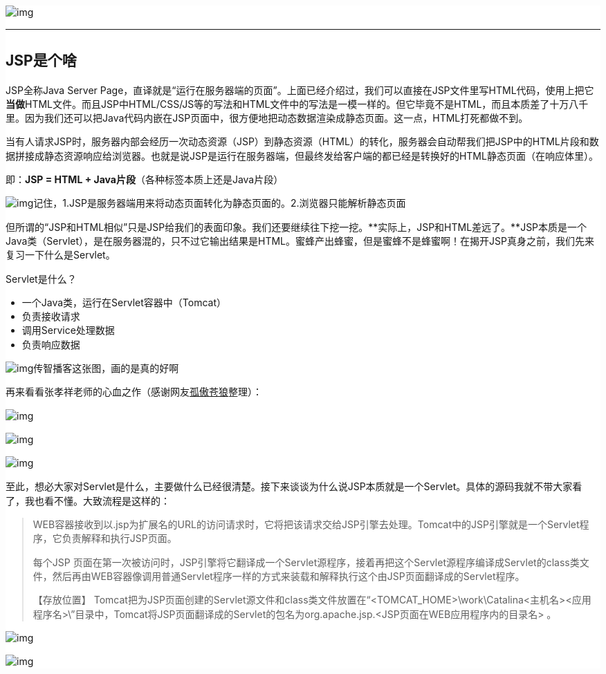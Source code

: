 ![img](https://pic1.zhimg.com/80/v2-cdd0a277c0456b7aef975ecd646fb1d4_1440w.jpg)

------

## **JSP是个啥**

JSP全称Java Server Page，直译就是“运行在服务器端的页面”。上面已经介绍过，我们可以直接在JSP文件里写HTML代码，使用上把它**当做**HTML文件。而且JSP中HTML/CSS/JS等的写法和HTML文件中的写法是一模一样的。但它毕竟不是HTML，而且本质差了十万八千里。因为我们还可以把Java代码内嵌在JSP页面中，很方便地把动态数据渲染成静态页面。这一点，HTML打死都做不到。

当有人请求JSP时，服务器内部会经历一次动态资源（JSP）到静态资源（HTML）的转化，服务器会自动帮我们把JSP中的HTML片段和数据拼接成静态资源响应给浏览器。也就是说JSP是运行在服务器端，但最终发给客户端的都已经是转换好的HTML静态页面（在响应体里）。

即：**JSP = HTML + Java片段**（各种标签本质上还是Java片段）

![img](https://pic1.zhimg.com/80/v2-ebed2ed016e2edd8b6abc2e2d7b62a4c_1440w.jpg)记住，1.JSP是服务器端用来将动态页面转化为静态页面的。2.浏览器只能解析静态页面

但所谓的“JSP和HTML相似”只是JSP给我们的表面印象。我们还要继续往下挖一挖。**实际上，JSP和HTML差远了。**JSP本质是一个Java类（Servlet），是在服务器混的，只不过它输出结果是HTML。蜜蜂产出蜂蜜，但是蜜蜂不是蜂蜜啊！在揭开JSP真身之前，我们先来复习一下什么是Servlet。

Servlet是什么？

- 一个Java类，运行在Servlet容器中（Tomcat）
- 负责接收请求
- 调用Service处理数据
- 负责响应数据

![img](https://pic2.zhimg.com/80/v2-83c1a7e3ae1e9d236ce568347dd2c3b1_1440w.jpg)传智播客这张图，画的是真的好啊

再来看看张孝祥老师的心血之作（感谢网友[孤傲苍狼](https://link.zhihu.com/?target=https%3A//www.cnblogs.com/xdp-gacl/p/3760336.html)整理）：

![img](https://pic4.zhimg.com/80/v2-eafe1e2235209f3ae578d88ae34fa91f_1440w.jpg)

![img](https://pic1.zhimg.com/80/v2-2ad676b2daeef5d973a0e146196c091c_1440w.jpg)

![img](https://pic2.zhimg.com/80/v2-452821ced1dae1c572a8dbcb17921a29_1440w.jpg)

至此，想必大家对Servlet是什么，主要做什么已经很清楚。接下来谈谈为什么说JSP本质就是一个Servlet。具体的源码我就不带大家看了，我也看不懂。大致流程是这样的：

> WEB容器接收到以.jsp为扩展名的URL的访问请求时，它将把该请求交给JSP引擎去处理。Tomcat中的JSP引擎就是一个Servlet程序，它负责解释和执行JSP页面。
>
> 每个JSP 页面在第一次被访问时，JSP引擎将它翻译成一个Servlet源程序，接着再把这个Servlet源程序编译成Servlet的class类文件，然后再由WEB容器像调用普通Servlet程序一样的方式来装载和解释执行这个由JSP页面翻译成的Servlet程序。
>
> 【存放位置】
> Tomcat把为JSP页面创建的Servlet源文件和class类文件放置在“<TOMCAT_HOME>\work\Catalina\<主机名>\<应用程序名>\”目录中，Tomcat将JSP页面翻译成的Servlet的包名为org.apache.jsp.<JSP页面在WEB应用程序内的目录名> 。

![img](https://pic3.zhimg.com/80/v2-f50dd0519d8058877bec0d6714c961c6_1440w.jpg)

![img](https://pic3.zhimg.com/80/v2-98ec73e31685456b9a6ca1558e8f47a6_1440w.jpg)
